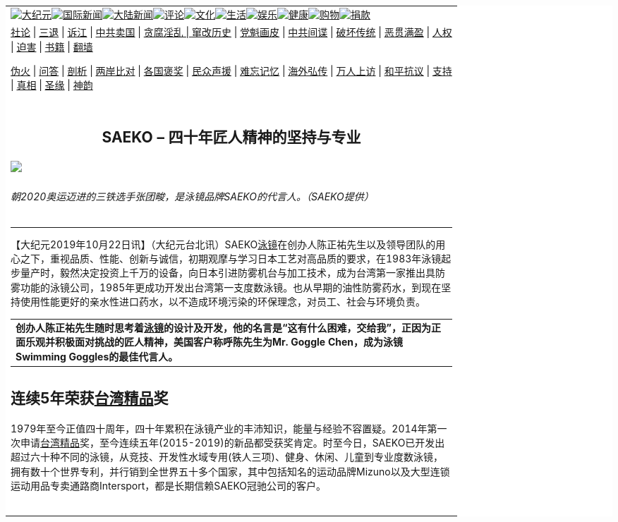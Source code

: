 <a name="1" id="1" target="_blank"></a><span id="1"></span>
<table border="0"><tr><td colspan="2" VALIGN=TOP><a href="https://github.com/brkypg2370/djy/blob/master/gb/nsc413.md#1"><img src="https://raw.githubusercontent.com/brkypg2370/www/master/t/djy/1.jpg" title="大纪元"></a><a href="https://github.com/brkypg2370/djy/blob/master/gb/n24hr.md#1"><img src="https://raw.githubusercontent.com/brkypg2370/www/master/t/djy/3.jpg" title="国际新闻"></a><a href="https://github.com/brkypg2370/djy/blob/master/gb/nsc413.md#1"><img src="https://raw.githubusercontent.com/brkypg2370/www/master/t/djy/4.jpg" title="大陆新闻"></a><a href="https://github.com/brkypg2370/djy/blob/master/gb/news392.md#1"><img src="https://raw.githubusercontent.com/brkypg2370/www/master/t/djy/5.jpg" title="评论"></a><a href="https://github.com/brkypg2370/djy/blob/master/gb/news2007.md#1"><img src="https://raw.githubusercontent.com/brkypg2370/www/master/t/djy/6.jpg" title="文化"></a><a href="https://github.com/brkypg2370/djy/blob/master/gb/news2008.md#1"><img src="https://raw.githubusercontent.com/brkypg2370/www/master/t/djy/7.jpg" title="生活"></a><a href="https://github.com/brkypg2370/djy/blob/master/gb/ncyule.md#1"><img src="https://raw.githubusercontent.com/brkypg2370/www/master/t/djy/8.jpg" title="娱乐"></a><a href="https://github.com/brkypg2370/djy/blob/master/gb/nsc1002.md#1"><img src="https://raw.githubusercontent.com/brkypg2370/www/master/t/djy/9.jpg" title="健康"><a href="https://www.youlucky.com"><img src="https://raw.githubusercontent.com/brkypg2370/www/master/t/djy/10.jpg" title="购物"></a><a href="https://www.supportepoch.org/donation?utm_medium=epochtimes&utm_source=referral&utm_campaign=donate_button_djyhomepage"><img src="https://raw.githubusercontent.com/brkypg2370/www/master/t/djy/12.jpg" title="捐款"></a></td></tr>
<tr><td colspan="2" VALIGN=TOP><a target="_blank" href="https://git.io/fjCRf">社论</a> | <a target="_blank" href="https://github.com/brkypg2370/djy/blob/master/gb/nf5657.md#1">三退</a> | <a target="_blank" href="https://github.com/brkypg2370/djy/blob/master/gb/nf6123.md#1">诉江</a> | <a target="_blank" href="https://github.com/brkypg2370/djy/blob/master/gb/nf1176117.md#1">中共卖国</a> | <a target="_blank" href="https://github.com/brkypg2370/djy/blob/master/gb/nf5773.md#1">贪腐淫乱 | <a target="_blank" href="https://github.com/brkypg2370/djy/blob/master/gb/nf1176115.md#1">窜改历史</a> | <a target="_blank" href="https://github.com/brkypg2370/djy/blob/master/gb/nf1176107.md#1">党魁画皮</a> | <a target="_blank" href="https://github.com/brkypg2370/djy/blob/master/gb/nf1320400.md#1">中共间谍</a> | <a target="_blank" href="https://github.com/brkypg2370/djy/blob/master/gb/nf1176114.md#1">破坏传统</a> | <a target="_blank" href="https://github.com/brkypg2370/djy/blob/master/gb/nf5287.md#1">恶贯满盈</a> | <a target="_blank" href="https://github.com/brkypg2370/djy/blob/master/gb/ncid278.md#1">人权</a> | <a target="_blank" href="https://github.com/brkypg2370/djy/blob/master/gb/nf1176111.md#1">迫害</a> | <a target="_blank" href="https://github.com/brkypg2370/djy/blob/master/gb/nf1235328.md#1">书籍</a> | <a target="_blank" href="https://github.com/brkypg2370/www/blob/master/README.md?zsrh#1">翻墙</a></p><p><a target="_blank" href="https://github.com/brkypg2370/djy/blob/master/gb/nf5562.md#1">伪火</a> | <a target="_blank" href="https://github.com/brkypg2370/djy/blob/master/gb/nf4378.md#1">问答</a> | <a target="_blank" href="https://github.com/brkypg2370/djy/blob/master/gb/nf5792.md#1">剖析</a> | <a target="_blank" href="https://github.com/brkypg2370/djy/blob/master/gb/nf5735.md#1">两岸比对</a> | <a target="_blank" href="https://github.com/brkypg2370/djy/blob/master/gb/nf6119.md#1">各国褒奖</a> | <a target="_blank" href="https://github.com/brkypg2370/djy/blob/master/gb/nf6120.md#1">民众声援</a> | <a target="_blank" href="https://github.com/brkypg2370/djy/blob/master/gb/nf1188594.md#1">难忘记忆</a> | <a target="_blank" href="https://github.com/brkypg2370/djy/blob/master/gb/nf3180.md#1">海外弘传</a> | <a target="_blank" href="https://github.com/brkypg2370/djy/blob/master/gb/nf5410.md#1">万人上访</a> | <a target="_blank" href="https://github.com/brkypg2370/ntdtv/blob/master/gb/prog1530_1.md#1">和平抗议</a> | <a target="_blank" href="https://github.com/brkypg2370/djy/blob/master/gb/nf4386.md#1">支持</a> | <a target="_blank" href="https://github.com/brkypg2370/djy/blob/master/gb/nf4389.md#1">真相</a> | <a target="_blank" href="https://github.com/brkypg2370/djy/blob/master/gb/nf5790.md#1">圣缘</a> | <a target="_blank" href="https://github.com/brkypg2370/djy/blob/master/gb/nf4786.md#1">神韵</a></td></tr>
<tr><td VALIGN=TOP width="626"><h2 align=center>SAEKO – 四十年匠人精神的坚持与专业</h2>
<img src="http://i.epochtimes.com/assets/uploads/2019/10/0f96d7c87ccd497a09d8ef049d171cfa-600x400.jpg" />
<h6>朝2020奥运迈进的三铁选手张团畯，是泳镜品牌SAEKO的代言人。（SAEKO提供）
</h6>
<hr>
<p>【大纪元2019年10月22日讯】（大纪元台北讯）SAEKO<a href="https://github.com/brkypg2370/djy/blob/master/gb/tag/%E6%B3%B3%E9%95%9C.md">泳镜</a>在创办人陈正祐先生以及领导团队的用心之下，重视品质、性能、创新与诚信，初期观摩与学习日本工艺对高品质的要求，在1983年泳镜起步量产时，毅然决定投资上千万的设备，向日本引进防雾机台与加工技术，成为台湾第一家推出具防雾功能的泳镜公司，1985年更成功开发出台湾第一支度数泳镜。也从早期的油性防雾药水，到现在坚持使用性能更好的亲水性进口药水，以不造成环境污染的环保理念，对员工、社会与环境负责。</p>
<table>
<tbody>
<tr>
<td width="624"><strong>创办人陈正祐先生随时思考着<a href="https://github.com/brkypg2370/djy/blob/master/gb/tag/%E6%B3%B3%E9%95%9C.md">泳镜</a>的设计及开发，他的名言是“这有什么困难，交给我”，正因为正面乐观并积极面对挑战的匠人精神，美国客户称呼陈先生为Mr. Goggle Chen，成为泳镜Swimming Goggles的最佳代言人。</strong></td>
</tr>
</tbody>
</table>
<h2>连续5年荣获<a href="https://github.com/brkypg2370/djy/blob/master/gb/tag/%E5%8F%B0%E6%B9%BE%E7%B2%BE%E5%93%81.md">台湾精品</a>奖</h2>
<p>1979年至今正值四十周年，四十年累积在泳镜产业的丰沛知识，能量与经验不容置疑。2014年第一次申请<a href="https://github.com/brkypg2370/djy/blob/master/gb/tag/%E5%8F%B0%E6%B9%BE%E7%B2%BE%E5%93%81.md">台湾精品</a>奖，至今连续五年(2015-2019)的新品都受获奖肯定。时至今日，SAEKO已开发出超过六十种不同的泳镜，从竞技、开发性水域专用(铁人三项)、健身、休闲、儿童到专业度数泳镜，拥有数十个世界专利，并行销到全世界五十多个国家，其中包括知名的运动品牌Mizuno以及大型连锁运动用品专卖通路商Intersport，都是长期信赖SAEKO冠驰公司的客户。</p>
<table>
<tbody>
<tr>
